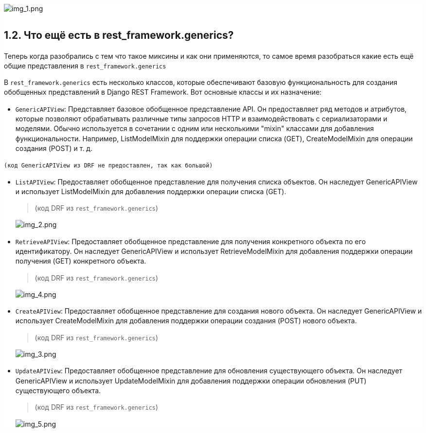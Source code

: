 ![img_1.png](pic/img_1.png)

## 1.2. Что ещё есть в rest_framework.generics?
Теперь когда разобрались с тем что такое миксины и как они применяются, то самое время разобраться какие 
есть ещё общие представления в `rest_framework.generics`

В `rest_framework.generics` есть несколько классов, которые обеспечивают базовую функциональность для создания обобщенных 
представлений в Django REST Framework. Вот основные классы и их назначение:

* `GenericAPIView`: Представляет базовое обобщенное представление API.
Он предоставляет ряд методов и атрибутов, которые позволяют обрабатывать различные типы запросов HTTP и взаимодействовать с сериализаторами и моделями.
Обычно используется в сочетании с одним или несколькими "mixin" классами для добавления функциональности.
Например, ListModelMixin для поддержки операции списка (GET), CreateModelMixin для операции создания (POST) и т. д.

`(код GenericAPIView из DRF не предоставлен, так как большой)`

* `ListAPIView`: Предоставляет обобщенное представление для получения списка объектов.
Он наследует GenericAPIView и использует ListModelMixin для добавления поддержки операции списка (GET).

    > (код DRF из `rest_framework.generics`)

    ![img_2.png](pic/img_2.png)


* `RetrieveAPIView`: Предоставляет обобщенное представление для получения конкретного объекта по его идентификатору.
Он наследует GenericAPIView и использует RetrieveModelMixin для добавления поддержки операции получения (GET) конкретного объекта.

    > (код DRF из `rest_framework.generics`)

    ![img_4.png](pic/img_4.png)

* `CreateAPIView`: Предоставляет обобщенное представление для создания нового объекта.
Он наследует GenericAPIView и использует CreateModelMixin для добавления поддержки операции создания (POST) нового объекта.

    > (код DRF из `rest_framework.generics`)

    ![img_3.png](pic/img_3.png)

* `UpdateAPIView`: Предоставляет обобщенное представление для обновления существующего объекта.
Он наследует GenericAPIView и использует UpdateModelMixin для добавления поддержки операции обновления (PUT) существующего объекта.

    > (код DRF из `rest_framework.generics`)

    ![img_5.png](pic/img_5.png)
